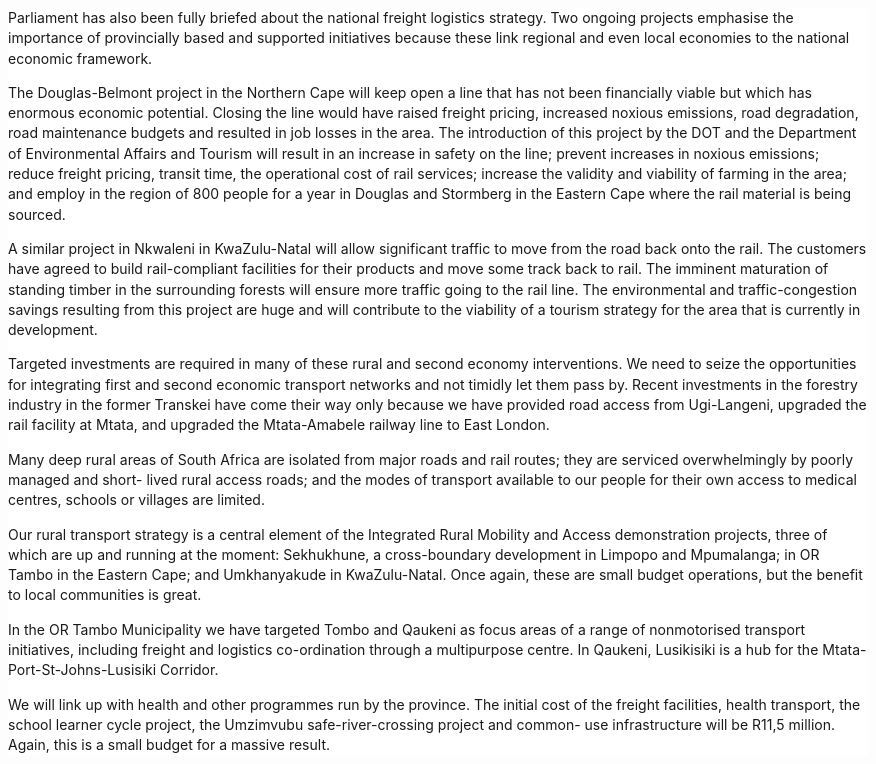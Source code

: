 Parliament has also been fully briefed about the national freight logistics
strategy. Two ongoing projects emphasise the importance of provincially
based and supported initiatives because these link regional and even local
economies to the national economic framework.

The Douglas-Belmont project in the Northern Cape will keep open a line that
has not been financially viable but which has enormous economic potential.
Closing the line would have raised freight pricing, increased noxious
emissions, road degradation, road maintenance budgets and resulted in job
losses in the area. The introduction of this project by the DOT and the
Department of Environmental Affairs and Tourism will result in an increase
in safety on the line; prevent increases in noxious emissions; reduce
freight pricing, transit time, the operational cost of rail services;
increase the validity and viability of farming in the area; and employ in
the region of 800 people for a year in Douglas and Stormberg in the Eastern
Cape where the rail material is being sourced.

A similar project in Nkwaleni in KwaZulu-Natal will allow significant
traffic to move from the road back onto the rail. The customers have agreed
to build rail-compliant facilities for their products and move some track
back to rail. The imminent maturation of standing timber in the surrounding
forests will ensure more traffic going to the rail line. The environmental
and traffic-congestion savings resulting from this project are huge and
will contribute to the viability of a tourism strategy for the area that is
currently in development.

Targeted investments are required in many of these rural and second economy
interventions. We need to seize the opportunities for integrating first and
second economic transport networks and not timidly let them pass by. Recent
investments in the forestry industry in the former Transkei have come their
way only because we have provided road access from Ugi-Langeni, upgraded
the rail facility at Mtata, and upgraded the Mtata-Amabele railway line to
East London.

Many deep rural areas of South Africa are isolated from major roads and
rail routes; they are serviced overwhelmingly by poorly managed and short-
lived rural access roads; and the modes of transport available to our
people for their own access to medical centres, schools or villages are
limited.

Our rural transport strategy is a central element of the Integrated Rural
Mobility and Access demonstration projects, three of which are up and
running at the moment: Sekhukhune, a cross-boundary development in Limpopo
and Mpumalanga; in OR Tambo in the Eastern Cape; and Umkhanyakude in
KwaZulu-Natal. Once again, these are small budget operations, but the
benefit to local communities is great.

In the OR Tambo Municipality we have targeted Tombo and Qaukeni as focus
areas of a range of nonmotorised transport initiatives, including freight
and logistics co-ordination through a multipurpose centre. In Qaukeni,
Lusikisiki is a hub for the Mtata-Port-St-Johns-Lusisiki Corridor.

We will link up with health and other programmes run by the province. The
initial cost of the freight facilities, health transport, the school
learner cycle project, the Umzimvubu safe-river-crossing project and common-
use infrastructure will be R11,5 million. Again, this is a small budget for
a massive result.
